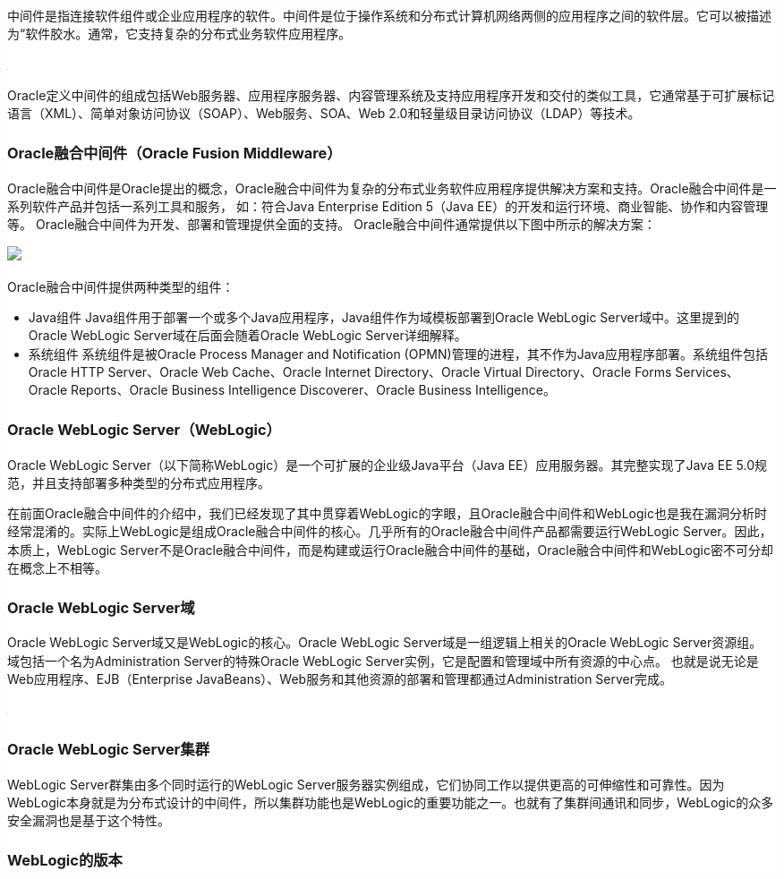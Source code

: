 中间件是指连接软件组件或企业应用程序的软件。中间件是位于操作系统和分布式计算机网络两侧的应用程序之间的软件层。它可以被描述为“软件胶水。通常，它支持复杂的分布式业务软件应用程序。

[![](data:image/png;base64,iVBORw0KGgoAAAANSUhEUgAAAAEAAAABCAYAAAAfFcSJAAAAAXNSR0IArs4c6QAAAARnQU1BAACxjwv8YQUAAAAJcEhZcwAADsQAAA7EAZUrDhsAAAANSURBVBhXYzh8+PB/AAffA0nNPuCLAAAAAElFTkSuQmCC)](https://p1.ssl.qhimg.com/t013b972a7a78d41832.png)

Oracle定义中间件的组成包括Web服务器、应用程序服务器、内容管理系统及支持应用程序开发和交付的类似工具，它通常基于可扩展标记语言（XML）、简单对象访问协议（SOAP）、Web服务、SOA、Web 2.0和轻量级目录访问协议（LDAP）等技术。

### <a name="header-n27"></a>Oracle融合中间件（Oracle Fusion Middleware）

Oracle融合中间件是Oracle提出的概念，Oracle融合中间件为复杂的分布式业务软件应用程序提供解决方案和支持。Oracle融合中间件是一系列软件产品并包括一系列工具和服务， 如：符合Java Enterprise Edition 5（Java EE）的开发和运行环境、商业智能、协作和内容管理等。 Oracle融合中间件为开发、部署和管理提供全面的支持。 Oracle融合中间件通常提供以下图中所示的解决方案：

[![](https://p3.ssl.qhimg.com/t01d55e64a0e98ccdd6.png)](https://p3.ssl.qhimg.com/t01d55e64a0e98ccdd6.png)

Oracle融合中间件提供两种类型的组件：
- Java组件
Java组件用于部署一个或多个Java应用程序，Java组件作为域模板部署到Oracle WebLogic Server域中。这里提到的Oracle WebLogic Server域在后面会随着Oracle WebLogic Server详细解释。
- 系统组件
系统组件是被Oracle Process Manager and Notification (OPMN)管理的进程，其不作为Java应用程序部署。系统组件包括Oracle HTTP Server、Oracle Web Cache、Oracle Internet Directory、Oracle Virtual Directory、Oracle Forms Services、Oracle Reports、Oracle Business Intelligence Discoverer、Oracle Business Intelligence。

### <a name="header-n39"></a>Oracle WebLogic Server（WebLogic）

Oracle WebLogic Server（以下简称WebLogic）是一个可扩展的企业级Java平台（Java EE）应用服务器。其完整实现了Java EE 5.0规范，并且支持部署多种类型的分布式应用程序。

在前面Oracle融合中间件的介绍中，我们已经发现了其中贯穿着WebLogic的字眼，且Oracle融合中间件和WebLogic也是我在漏洞分析时经常混淆的。实际上WebLogic是组成Oracle融合中间件的核心。几乎所有的Oracle融合中间件产品都需要运行WebLogic Server。因此，本质上，WebLogic Server不是Oracle融合中间件，而是构建或运行Oracle融合中间件的基础，Oracle融合中间件和WebLogic密不可分却在概念上不相等。

### <a name="header-n43"></a>Oracle WebLogic Server域

Oracle WebLogic Server域又是WebLogic的核心。Oracle WebLogic Server域是一组逻辑上相关的Oracle WebLogic Server资源组。 域包括一个名为Administration Server的特殊Oracle WebLogic Server实例，它是配置和管理域中所有资源的中心点。 也就是说无论是Web应用程序、EJB（Enterprise JavaBeans）、Web服务和其他资源的部署和管理都通过Administration Server完成。

[![](data:image/png;base64,iVBORw0KGgoAAAANSUhEUgAAAAEAAAABCAYAAAAfFcSJAAAAAXNSR0IArs4c6QAAAARnQU1BAACxjwv8YQUAAAAJcEhZcwAADsQAAA7EAZUrDhsAAAANSURBVBhXYzh8+PB/AAffA0nNPuCLAAAAAElFTkSuQmCC)](https://p1.ssl.qhimg.com/t015b26c087e3f285bd.png)

### <a name="header-n46"></a>Oracle WebLogic Server集群

WebLogic Server群集由多个同时运行的WebLogic Server服务器实例组成，它们协同工作以提供更高的可伸缩性和可靠性。因为WebLogic本身就是为分布式设计的中间件，所以集群功能也是WebLogic的重要功能之一。也就有了集群间通讯和同步，WebLogic的众多安全漏洞也是基于这个特性。

### <a name="header-n49"></a>WebLogic的版本
